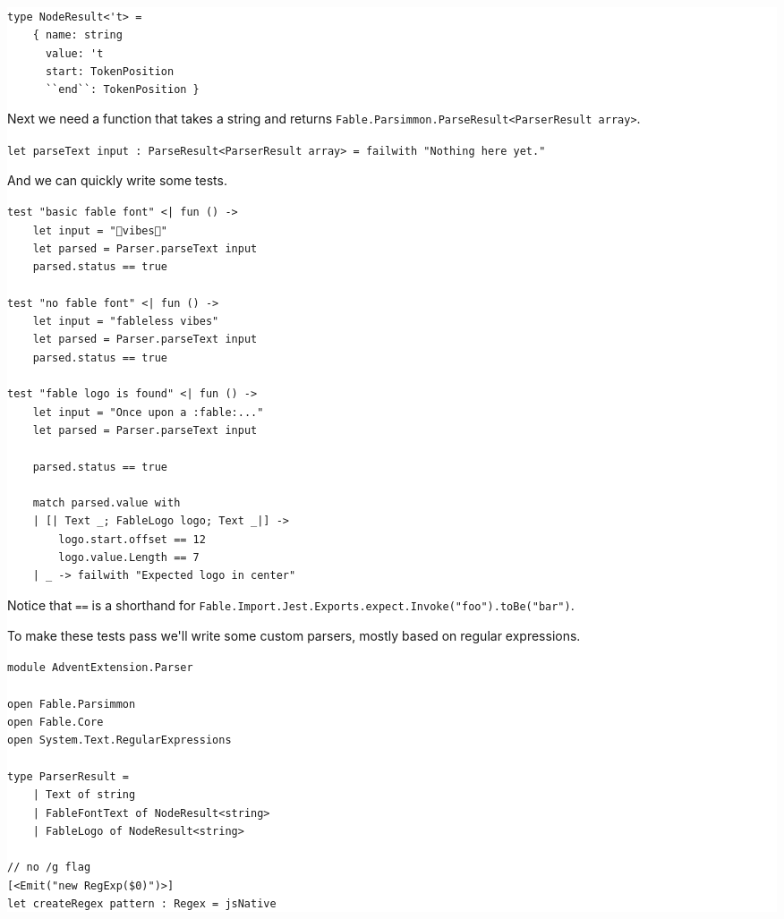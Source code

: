     type NodeResult<'t> =  
        { name: string
          value: 't
          start: TokenPosition
          ``end``: TokenPosition }

Next we need a function that takes a string and returns `Fable.Parsimmon.ParseResult<ParserResult array>`.

    let parseText input : ParseResult<ParserResult array> = failwith "Nothing here yet."  

And we can quickly write some tests.

    test "basic fable font" <| fun () ->  
        let input = "🐉vibes🐉"
        let parsed = Parser.parseText input
        parsed.status == true

    test "no fable font" <| fun () ->  
        let input = "fableless vibes"
        let parsed = Parser.parseText input
        parsed.status == true

    test "fable logo is found" <| fun () ->  
        let input = "Once upon a :fable:..."
        let parsed = Parser.parseText input

        parsed.status == true

        match parsed.value with
        | [| Text _; FableLogo logo; Text _|] ->
            logo.start.offset == 12
            logo.value.Length == 7
        | _ -> failwith "Expected logo in center"

Notice that `==` is a shorthand for `Fable.Import.Jest.Exports.expect.Invoke("foo").toBe("bar")`.

To make these tests pass we'll write some custom parsers, mostly based on regular expressions.

    module AdventExtension.Parser

    open Fable.Parsimmon  
    open Fable.Core  
    open System.Text.RegularExpressions

    type ParserResult =  
        | Text of string
        | FableFontText of NodeResult<string>
        | FableLogo of NodeResult<string>

    // no /g flag
    [<Emit("new RegExp($0)")>]
    let createRegex pattern : Regex = jsNative

